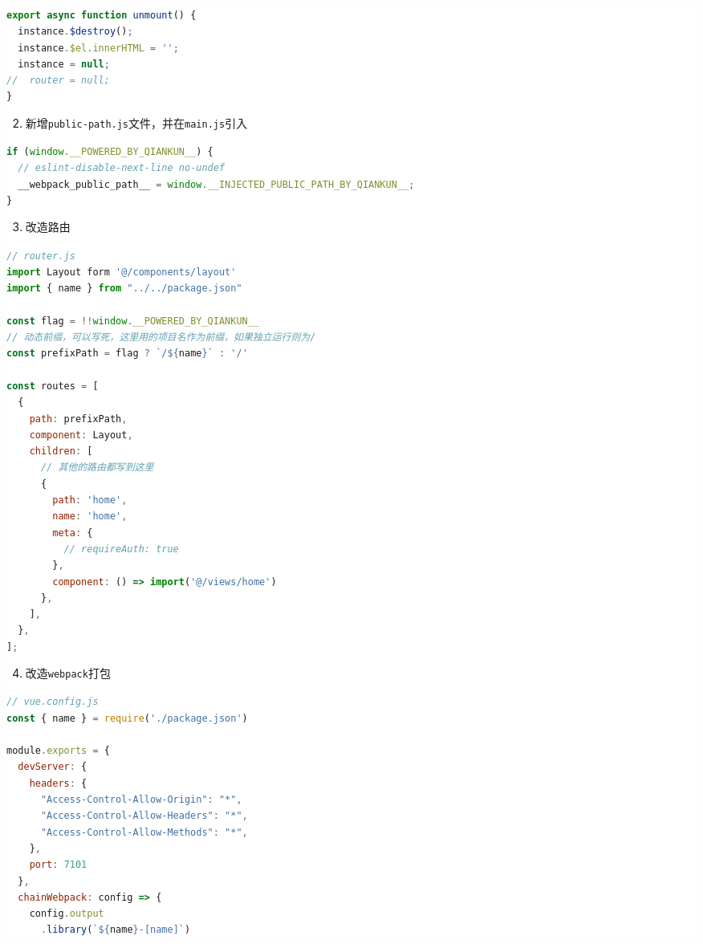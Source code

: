 ```javascript
export async function unmount() {
  instance.$destroy();
  instance.$el.innerHTML = '';
  instance = null;
//  router = null;
}

```

2. 新增`public-path.js`文件，并在`main.js`引入

```javascript
if (window.__POWERED_BY_QIANKUN__) {
  // eslint-disable-next-line no-undef
  __webpack_public_path__ = window.__INJECTED_PUBLIC_PATH_BY_QIANKUN__;
}

```

3. 改造路由

```javascript
// router.js
import Layout form '@/components/layout'
import { name } from "../../package.json"

const flag = !!window.__POWERED_BY_QIANKUN__
// 动态前缀，可以写死，这里用的项目名作为前缀，如果独立运行则为/
const prefixPath = flag ? `/${name}` : '/'

const routes = [
  {
    path: prefixPath,
    component: Layout,
    children: [
      // 其他的路由都写到这里
      {
        path: 'home',
        name: 'home',
        meta: {
          // requireAuth: true
        },
        component: () => import('@/views/home')
      },
    ],
  },
];
```

4. 改造`webpack`打包

```javascript
// vue.config.js
const { name } = require('./package.json')

module.exports = {
  devServer: {
    headers: {
      "Access-Control-Allow-Origin": "*",
      "Access-Control-Allow-Headers": "*",
      "Access-Control-Allow-Methods": "*",
    },
    port: 7101
  },
  chainWebpack: config => {
    config.output
      .library(`${name}-[name]`)
```
